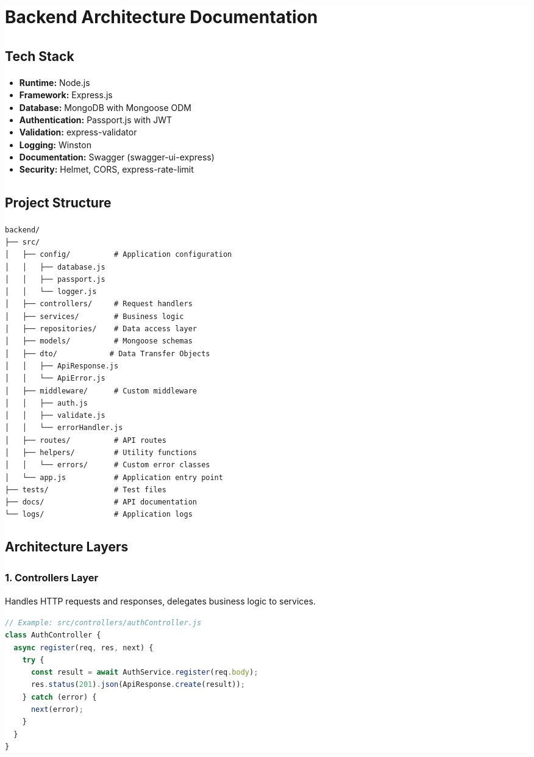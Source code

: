 # Backend Architecture Documentation

## Tech Stack

- **Runtime:** Node.js
- **Framework:** Express.js
- **Database:** MongoDB with Mongoose ODM
- **Authentication:** Passport.js with JWT
- **Validation:** express-validator
- **Logging:** Winston
- **Documentation:** Swagger (swagger-ui-express)
- **Security:** Helmet, CORS, express-rate-limit

## Project Structure

```
backend/
├── src/
│   ├── config/          # Application configuration
│   │   ├── database.js
│   │   ├── passport.js
│   │   └── logger.js
│   ├── controllers/     # Request handlers
│   ├── services/        # Business logic
│   ├── repositories/    # Data access layer
│   ├── models/          # Mongoose schemas
│   ├── dto/            # Data Transfer Objects
│   │   ├── ApiResponse.js
│   │   └── ApiError.js
│   ├── middleware/      # Custom middleware
│   │   ├── auth.js
│   │   ├── validate.js
│   │   └── errorHandler.js
│   ├── routes/          # API routes
│   ├── helpers/         # Utility functions
│   │   └── errors/      # Custom error classes
│   └── app.js           # Application entry point
├── tests/               # Test files
├── docs/                # API documentation
└── logs/                # Application logs
```

## Architecture Layers

### 1. Controllers Layer
Handles HTTP requests and responses, delegates business logic to services.

```javascript
// Example: src/controllers/authController.js
class AuthController {
  async register(req, res, next) {
    try {
      const result = await AuthService.register(req.body);
      res.status(201).json(ApiResponse.create(result));
    } catch (error) {
      next(error);
    }
  }
}
```
